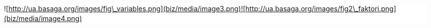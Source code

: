 ![http://ua.basaga.org/images/fig\_variables.png](biz/media/image3.png)![http://ua.basaga.org/images/fig2\_faktori.png](biz/media/image4.png)